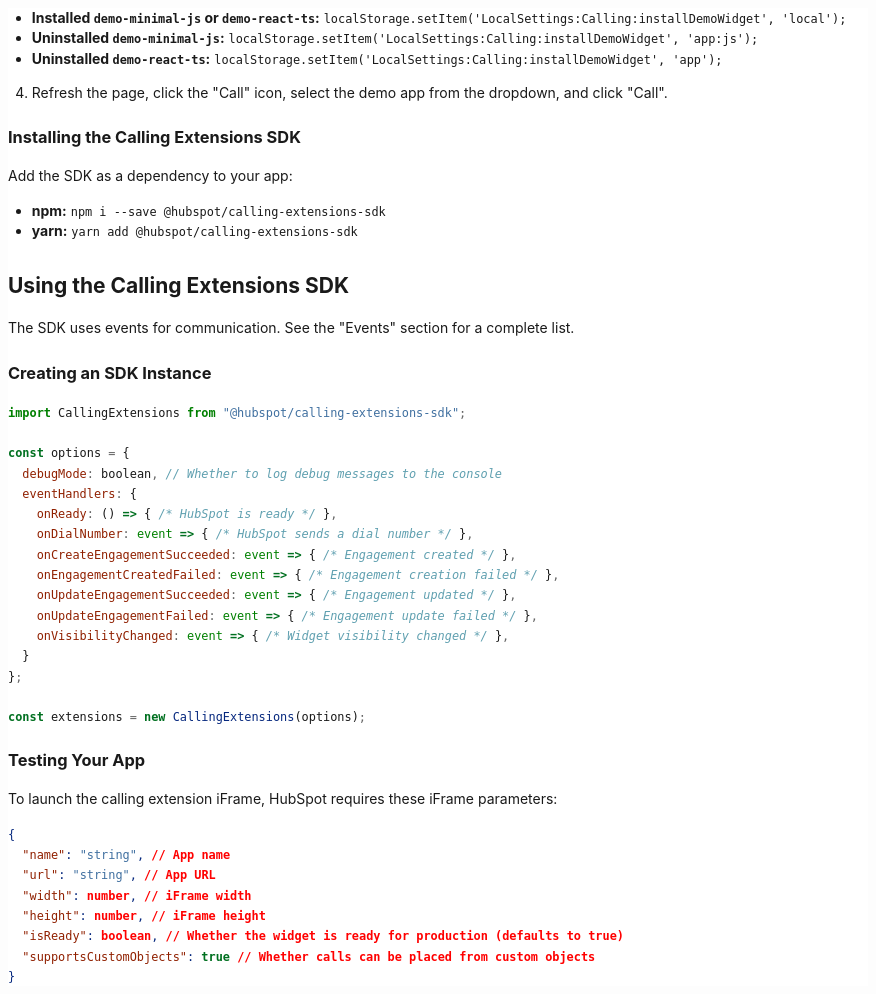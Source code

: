    * **Installed `demo-minimal-js` or `demo-react-ts`:** `localStorage.setItem('LocalSettings:Calling:installDemoWidget', 'local');`
   * **Uninstalled `demo-minimal-js`:** `localStorage.setItem('LocalSettings:Calling:installDemoWidget', 'app:js');`
   * **Uninstalled `demo-react-ts`:** `localStorage.setItem('LocalSettings:Calling:installDemoWidget', 'app');`

4. Refresh the page, click the "Call" icon, select the demo app from the dropdown, and click "Call".


### Installing the Calling Extensions SDK

Add the SDK as a dependency to your app:

* **npm:** `npm i --save @hubspot/calling-extensions-sdk`
* **yarn:** `yarn add @hubspot/calling-extensions-sdk`


## Using the Calling Extensions SDK

The SDK uses events for communication.  See the "Events" section for a complete list.

### Creating an SDK Instance

```javascript
import CallingExtensions from "@hubspot/calling-extensions-sdk";

const options = {
  debugMode: boolean, // Whether to log debug messages to the console
  eventHandlers: {
    onReady: () => { /* HubSpot is ready */ },
    onDialNumber: event => { /* HubSpot sends a dial number */ },
    onCreateEngagementSucceeded: event => { /* Engagement created */ },
    onEngagementCreatedFailed: event => { /* Engagement creation failed */ },
    onUpdateEngagementSucceeded: event => { /* Engagement updated */ },
    onUpdateEngagementFailed: event => { /* Engagement update failed */ },
    onVisibilityChanged: event => { /* Widget visibility changed */ },
  }
};

const extensions = new CallingExtensions(options);
```

### Testing Your App

To launch the calling extension iFrame, HubSpot requires these iFrame parameters:

```json
{
  "name": "string", // App name
  "url": "string", // App URL
  "width": number, // iFrame width
  "height": number, // iFrame height
  "isReady": boolean, // Whether the widget is ready for production (defaults to true)
  "supportsCustomObjects": true // Whether calls can be placed from custom objects
}
```
